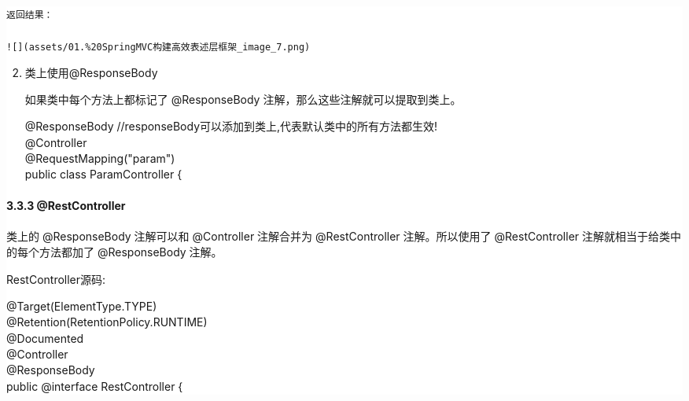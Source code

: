     返回结果：
    
    ![](assets/01.%20SpringMVC构建高效表述层框架_image_7.png)
    
2. 类上使用@ResponseBody
    
    如果类中每个方法上都标记了 @ResponseBody 注解，那么这些注解就可以提取到类上。
    
    @ResponseBody  //responseBody可以添加到类上,代表默认类中的所有方法都生效!  
    @Controller  
    @RequestMapping("param")  
    public class ParamController {
    

#### 3.3.3 @RestController

类上的 @ResponseBody 注解可以和 @Controller 注解合并为 @RestController 注解。所以使用了 @RestController 注解就相当于给类中的每个方法都加了 @ResponseBody 注解。

RestController源码:

@Target(ElementType.TYPE)  
@Retention(RetentionPolicy.RUNTIME)  
@Documented  
@Controller  
@ResponseBody  
public @interface RestController {  
   